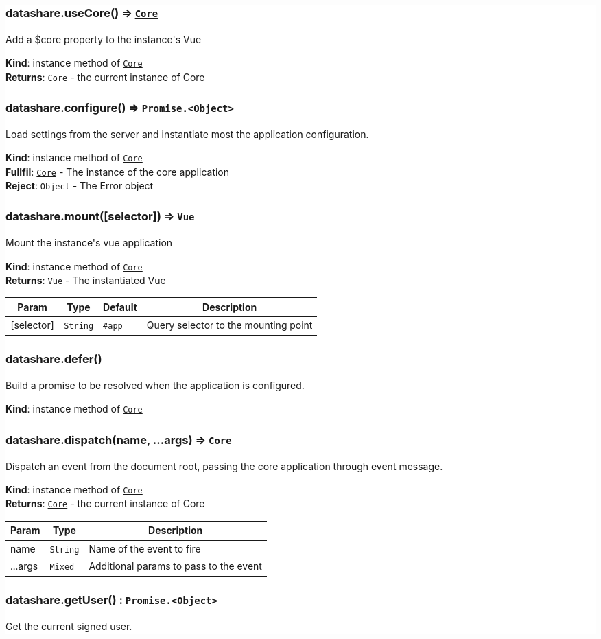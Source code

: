 ### datashare.useCore() ⇒ [<code>Core</code>](#Core)
Add a $core property to the instance's Vue

**Kind**: instance method of [<code>Core</code>](#Core)  
**Returns**: [<code>Core</code>](#Core) - the current instance of Core  
<a name="Core+configure"></a>

### datashare.configure() ⇒ <code>Promise.&lt;Object&gt;</code>
Load settings from the server and instantiate most the application configuration.

**Kind**: instance method of [<code>Core</code>](#Core)  
**Fullfil**: [<code>Core</code>](#Core) - The instance of the core application  
**Reject**: <code>Object</code> - The Error object  
<a name="Core+mount"></a>

### datashare.mount([selector]) ⇒ <code>Vue</code>
Mount the instance's vue application

**Kind**: instance method of [<code>Core</code>](#Core)  
**Returns**: <code>Vue</code> - The instantiated Vue  

| Param | Type | Default | Description |
| --- | --- | --- | --- |
| [selector] | <code>String</code> | <code>#app</code> | Query selector to the mounting point |

<a name="Core+defer"></a>

### datashare.defer()
Build a promise to be resolved when the application is configured.

**Kind**: instance method of [<code>Core</code>](#Core)  
<a name="Core+dispatch"></a>

### datashare.dispatch(name, ...args) ⇒ [<code>Core</code>](#Core)
Dispatch an event from the document root, passing the core application through event message.

**Kind**: instance method of [<code>Core</code>](#Core)  
**Returns**: [<code>Core</code>](#Core) - the current instance of Core  

| Param | Type | Description |
| --- | --- | --- |
| name | <code>String</code> | Name of the event to fire |
| ...args | <code>Mixed</code> | Additional params to pass to the event |

<a name="Core+getUser"></a>

### datashare.getUser() : <code>Promise.&lt;Object&gt;</code>
Get the current signed user.
